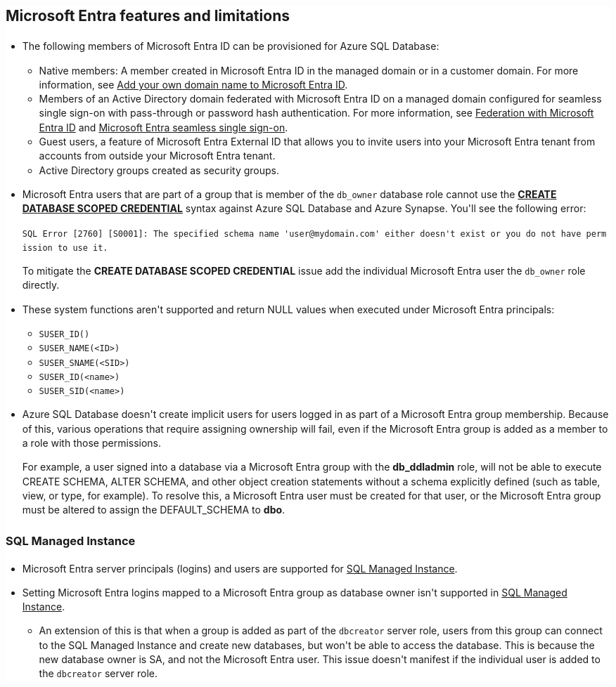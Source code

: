 <a name='azure-ad-features-and-limitations'></a>

## Microsoft Entra features and limitations

- The following members of Microsoft Entra ID can be provisioned for Azure SQL Database:

  - Native members: A member created in Microsoft Entra ID in the managed domain or in a customer domain. For more information, see [Add your own domain name to Microsoft Entra ID](/azure/active-directory/fundamentals/add-custom-domain).
  - Members of an Active Directory domain federated with Microsoft Entra ID on a managed domain configured for seamless single sign-on with pass-through or password hash authentication. For more information, see [Federation with Microsoft Entra ID](/azure/active-directory/hybrid/connect/whatis-fed) and [Microsoft Entra seamless single sign-on](/azure/active-directory/hybrid/how-to-connect-sso).
  - Guest users, a feature of Microsoft Entra External ID that allows you to invite users into your Microsoft Entra tenant from accounts from outside your Microsoft Entra tenant.
  - Active Directory groups created as security groups.

- Microsoft Entra users that are part of a group that is member of the `db_owner` database role cannot use the **[CREATE DATABASE SCOPED CREDENTIAL](/sql/t-sql/statements/create-database-scoped-credential-transact-sql)** syntax against Azure SQL Database and Azure Synapse. You'll see the following error:

    `SQL Error [2760] [S0001]: The specified schema name 'user@mydomain.com' either doesn't exist or you do not have permission to use it.`

    To mitigate the **CREATE DATABASE SCOPED CREDENTIAL** issue add the individual Microsoft Entra user the `db_owner` role directly.

- These system functions aren't supported and return NULL values when executed under Microsoft Entra principals:

  - `SUSER_ID()`
  - `SUSER_NAME(<ID>)`
  - `SUSER_SNAME(<SID>)`
  - `SUSER_ID(<name>)`
  - `SUSER_SID(<name>)`

- Azure SQL Database doesn't create implicit users for users logged in as part of a Microsoft Entra group membership. Because of this, various operations that require assigning ownership will fail, even if the Microsoft Entra group is added as a member to a role with those permissions.

   For example, a user signed into a database via a Microsoft Entra group with the **db_ddladmin** role, will not be able to execute CREATE SCHEMA, ALTER SCHEMA, and other object creation statements without a schema explicitly defined (such as table, view, or type, for example). To resolve this, a Microsoft Entra user must be created for that user, or the Microsoft Entra group must be altered to assign the DEFAULT_SCHEMA to **dbo**.

### SQL Managed Instance

- Microsoft Entra server principals (logins) and users are supported for [SQL Managed Instance](../managed-instance/sql-managed-instance-paas-overview.md).
- Setting Microsoft Entra logins mapped to a Microsoft Entra group as database owner isn't supported in [SQL Managed Instance](../managed-instance/sql-managed-instance-paas-overview.md).

  - An extension of this is that when a group is added as part of the `dbcreator` server role, users from this group can connect to the SQL Managed Instance and create new databases, but won't be able to access the database. This is because the new database owner is SA, and not the Microsoft Entra user. This issue doesn't manifest if the individual user is added to the `dbcreator` server role.
